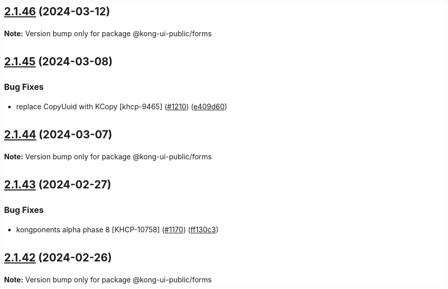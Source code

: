 


## [2.1.46](https://github.com/Kong/public-ui-components/compare/@kong-ui-public/forms@2.1.45...@kong-ui-public/forms@2.1.46) (2024-03-12)

**Note:** Version bump only for package @kong-ui-public/forms





## [2.1.45](https://github.com/Kong/public-ui-components/compare/@kong-ui-public/forms@2.1.44...@kong-ui-public/forms@2.1.45) (2024-03-08)


### Bug Fixes

* replace CopyUuid with KCopy [khcp-9465] ([#1210](https://github.com/Kong/public-ui-components/issues/1210)) ([e409d60](https://github.com/Kong/public-ui-components/commit/e409d60b7ab483c200ed6bb33f43ff571d6e6b88))





## [2.1.44](https://github.com/Kong/public-ui-components/compare/@kong-ui-public/forms@2.1.43...@kong-ui-public/forms@2.1.44) (2024-03-07)

**Note:** Version bump only for package @kong-ui-public/forms





## [2.1.43](https://github.com/Kong/public-ui-components/compare/@kong-ui-public/forms@2.1.42...@kong-ui-public/forms@2.1.43) (2024-02-27)


### Bug Fixes

* kongponents alpha phase 8 [KHCP-10758] ([#1170](https://github.com/Kong/public-ui-components/issues/1170)) ([ff130c3](https://github.com/Kong/public-ui-components/commit/ff130c3c9f1af9e9fcb09fb8c23ae758cc0a5ae2))





## [2.1.42](https://github.com/Kong/public-ui-components/compare/@kong-ui-public/forms@2.1.41...@kong-ui-public/forms@2.1.42) (2024-02-26)

**Note:** Version bump only for package @kong-ui-public/forms
